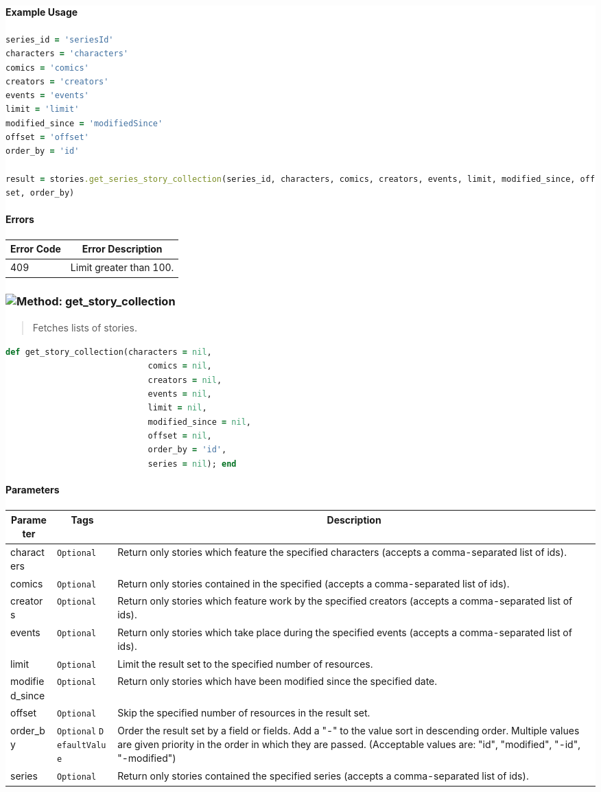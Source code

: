 
#### Example Usage

```ruby
series_id = 'seriesId'
characters = 'characters'
comics = 'comics'
creators = 'creators'
events = 'events'
limit = 'limit'
modified_since = 'modifiedSince'
offset = 'offset'
order_by = 'id'

result = stories.get_series_story_collection(series_id, characters, comics, creators, events, limit, modified_since, offset, order_by)

```

#### Errors

| Error Code | Error Description |
|------------|-------------------|
| 409 | Limit greater than 100. |



### <a name="get_story_collection"></a>![Method: ](https://apidocs.io/img/method.png ".StoriesController.get_story_collection") get_story_collection

> Fetches lists of stories.


```ruby
def get_story_collection(characters = nil, 
                             comics = nil, 
                             creators = nil, 
                             events = nil, 
                             limit = nil, 
                             modified_since = nil, 
                             offset = nil, 
                             order_by = 'id', 
                             series = nil); end
```

#### Parameters

| Parameter | Tags | Description |
|-----------|------|-------------|
| characters |  ``` Optional ```  | Return only stories which feature the specified characters (accepts a comma-separated list of ids). |
| comics |  ``` Optional ```  | Return only stories contained in the specified (accepts a comma-separated list of ids). |
| creators |  ``` Optional ```  | Return only stories which feature work by the specified creators (accepts a comma-separated list of ids). |
| events |  ``` Optional ```  | Return only stories which take place during the specified events (accepts a comma-separated list of ids). |
| limit |  ``` Optional ```  | Limit the result set to the specified number of resources. |
| modified_since |  ``` Optional ```  | Return only stories which have been modified since the specified date. |
| offset |  ``` Optional ```  | Skip the specified number of resources in the result set. |
| order_by |  ``` Optional ```  ``` DefaultValue ```  | Order the result set by a field or fields. Add a "-" to the value sort in descending order. Multiple values are given priority in the order in which they are passed. (Acceptable values are: "id", "modified", "-id", "-modified") |
| series |  ``` Optional ```  | Return only stories contained the specified series (accepts a comma-separated list of ids). |

